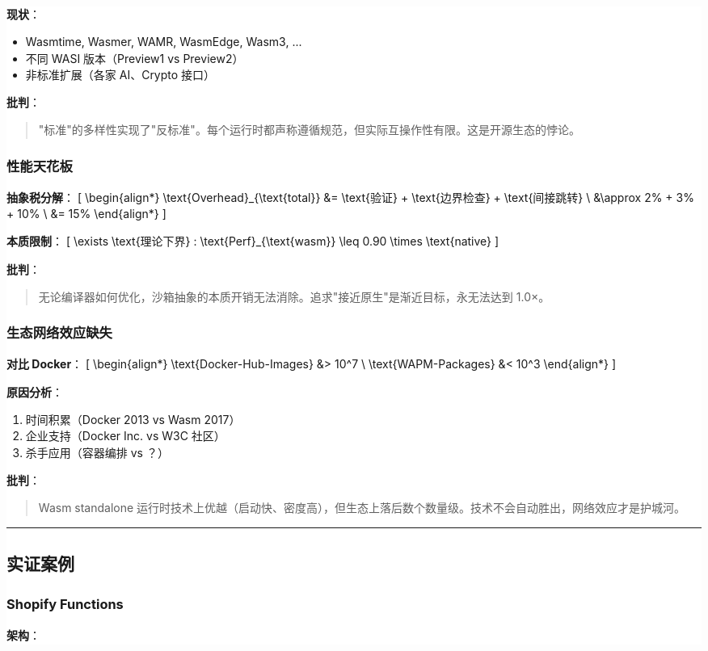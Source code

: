 **现状**：

- Wasmtime, Wasmer, WAMR, WasmEdge, Wasm3, ...
- 不同 WASI 版本（Preview1 vs Preview2）
- 非标准扩展（各家 AI、Crypto 接口）

**批判**：
> "标准"的多样性实现了"反标准"。每个运行时都声称遵循规范，但实际互操作性有限。这是开源生态的悖论。

### 性能天花板

**抽象税分解**：
\[
\begin{align*}
\text{Overhead}_{\text{total}} &= \text{验证} + \text{边界检查} + \text{间接跳转} \\
&\approx 2\% + 3\% + 10\% \\
&= 15\%
\end{align*}
\]

**本质限制**：
\[
\exists \text{理论下界} : \text{Perf}_{\text{wasm}} \leq 0.90 \times \text{native}
\]

**批判**：
> 无论编译器如何优化，沙箱抽象的本质开销无法消除。追求"接近原生"是渐近目标，永无法达到 1.0×。

### 生态网络效应缺失

**对比 Docker**：
\[
\begin{align*}
\text{Docker-Hub-Images} &> 10^7 \\
\text{WAPM-Packages} &< 10^3
\end{align*}
\]

**原因分析**：

1. 时间积累（Docker 2013 vs Wasm 2017）
2. 企业支持（Docker Inc. vs W3C 社区）
3. 杀手应用（容器编排 vs ？）

**批判**：
> Wasm standalone 运行时技术上优越（启动快、密度高），但生态上落后数个数量级。技术不会自动胜出，网络效应才是护城河。

---

## 实证案例

### Shopify Functions

**架构**：
